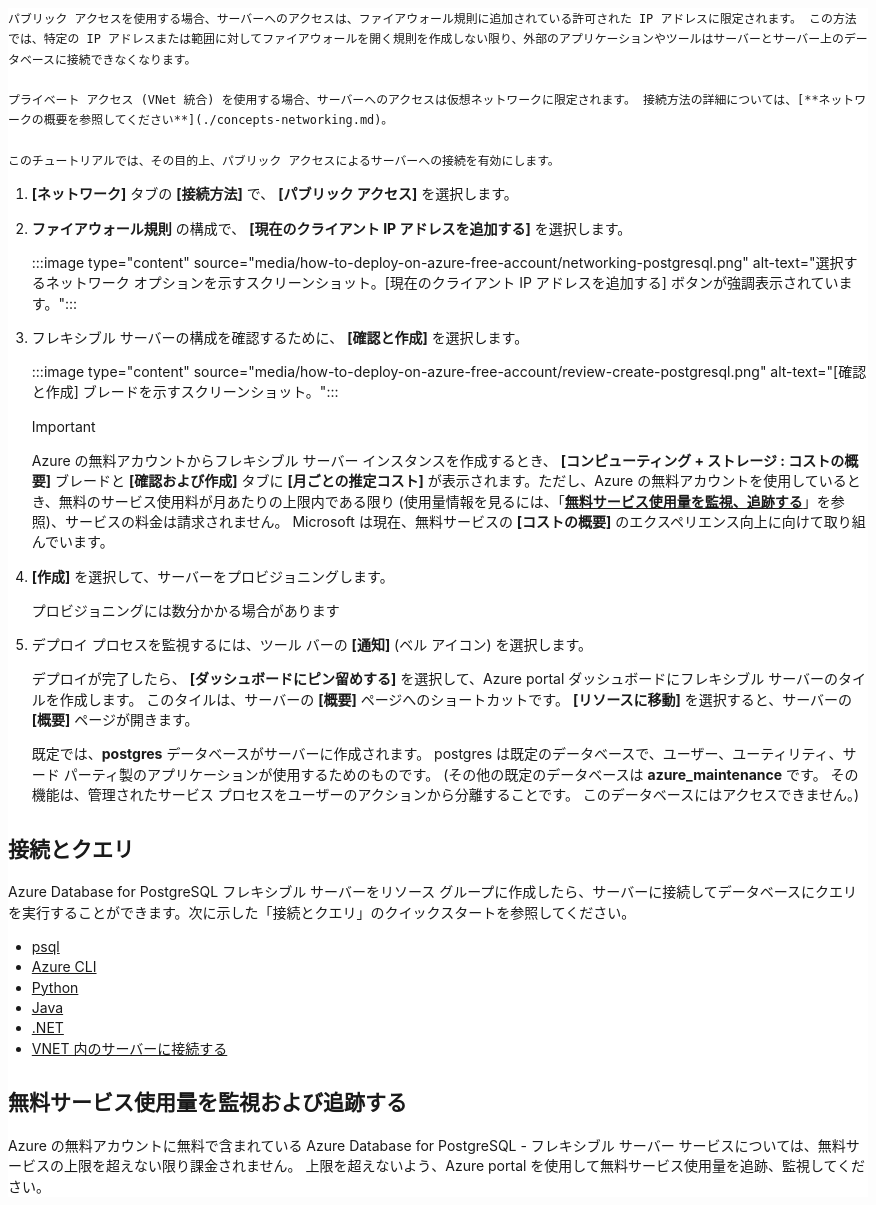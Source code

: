    パブリック アクセスを使用する場合、サーバーへのアクセスは、ファイアウォール規則に追加されている許可された IP アドレスに限定されます。 この方法では、特定の IP アドレスまたは範囲に対してファイアウォールを開く規則を作成しない限り、外部のアプリケーションやツールはサーバーとサーバー上のデータベースに接続できなくなります。
    
    プライベート アクセス (VNet 統合) を使用する場合、サーバーへのアクセスは仮想ネットワークに限定されます。 接続方法の詳細については、[**ネットワークの概要を参照してください**](./concepts-networking.md)。
    
    このチュートリアルでは、その目的上、パブリック アクセスによるサーバーへの接続を有効にします。

1. **[ネットワーク]** タブの **[接続方法]** で、 **[パブリック アクセス]** を選択します。

1. **ファイアウォール規則** の構成で、 **[現在のクライアント IP アドレスを追加する]** を選択します。
    
    :::image type="content" source="media/how-to-deploy-on-azure-free-account/networking-postgresql.png" alt-text="選択するネットワーク オプションを示すスクリーンショット。[現在のクライアント IP アドレスを追加する] ボタンが強調表示されています。":::

1. フレキシブル サーバーの構成を確認するために、 **[確認と作成]** を選択します。

    :::image type="content" source="media/how-to-deploy-on-azure-free-account/review-create-postgresql.png" alt-text="[確認と作成] ブレードを示すスクリーンショット。":::

    >[!IMPORTANT]
    >Azure の無料アカウントからフレキシブル サーバー インスタンスを作成するとき、 **[コンピューティング + ストレージ : コストの概要]** ブレードと **[確認および作成]** タブに **[月ごとの推定コスト]** が表示されます。ただし、Azure の無料アカウントを使用しているとき、無料のサービス使用料が月あたりの上限内である限り (使用量情報を見るには、「[**無料サービス使用量を監視、追跡する**](#monitor-and-track-free-services-usage)」を参照)、サービスの料金は請求されません。 Microsoft は現在、無料サービスの **[コストの概要]** のエクスペリエンス向上に向けて取り組んでいます。 

1. **[作成]** を選択して、サーバーをプロビジョニングします。

    プロビジョニングには数分かかる場合があります

1.  デプロイ プロセスを監視するには、ツール バーの **[通知]** (ベル アイコン) を選択します。

    デプロイが完了したら、 **[ダッシュボードにピン留めする]** を選択して、Azure portal ダッシュボードにフレキシブル サーバーのタイルを作成します。 このタイルは、サーバーの **[概要]** ページへのショートカットです。 **[リソースに移動]** を選択すると、サーバーの **[概要]** ページが開きます。

    既定では、**postgres** データベースがサーバーに作成されます。 postgres は既定のデータベースで、ユーザー、ユーティリティ、サード パーティ製のアプリケーションが使用するためのものです。 (その他の既定のデータベースは **azure_maintenance** です。 その機能は、管理されたサービス プロセスをユーザーのアクションから分離することです。 このデータベースにはアクセスできません。)


## <a name="connect-and-query"></a>接続とクエリ

Azure Database for PostgreSQL フレキシブル サーバーをリソース グループに作成したら、サーバーに接続してデータベースにクエリを実行することができます。次に示した「接続とクエリ」のクイックスタートを参照してください。
- [psql](quickstart-create-server-portal.md#connect-to-the-postgresql-database-using-psql)
- [Azure CLI](connect-azure-cli.md)
- [Python](connect-python.md)
- [Java](connect-java.md)
- [.NET](connect-csharp.md)
- [VNET 内のサーバーに接続する](quickstart-create-connect-server-vnet.md)


## <a name="monitor-and-track-free-services-usage"></a>無料サービス使用量を監視および追跡する

Azure の無料アカウントに無料で含まれている Azure Database for PostgreSQL - フレキシブル サーバー サービスについては、無料サービスの上限を超えない限り課金されません。 上限を超えないよう、Azure portal を使用して無料サービス使用量を追跡、監視してください。
